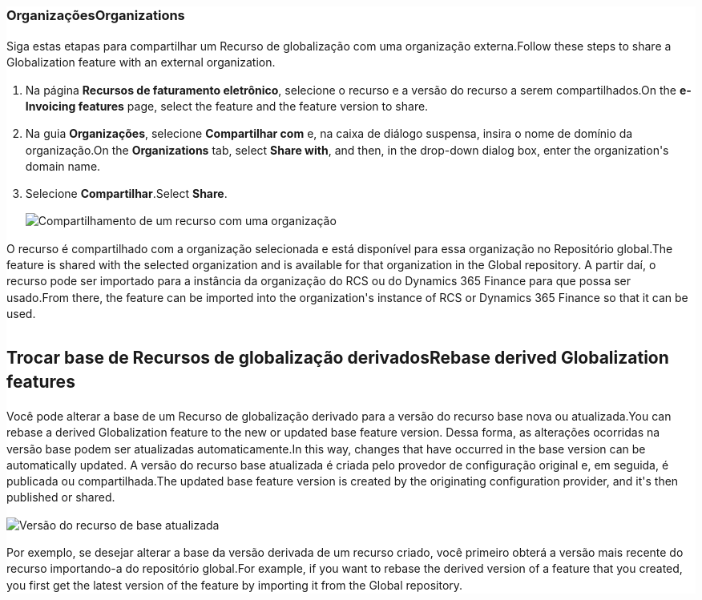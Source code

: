 ### <a name="organizations"></a><span data-ttu-id="0e1b2-208">Organizações</span><span class="sxs-lookup"><span data-stu-id="0e1b2-208">Organizations</span></span>

<span data-ttu-id="0e1b2-209">Siga estas etapas para compartilhar um Recurso de globalização com uma organização externa.</span><span class="sxs-lookup"><span data-stu-id="0e1b2-209">Follow these steps to share a Globalization feature with an external organization.</span></span>

1. <span data-ttu-id="0e1b2-210">Na página **Recursos de faturamento eletrônico**, selecione o recurso e a versão do recurso a serem compartilhados.</span><span class="sxs-lookup"><span data-stu-id="0e1b2-210">On the **e-Invoicing features** page, select the feature and the feature version to share.</span></span>
2. <span data-ttu-id="0e1b2-211">Na guia **Organizações**, selecione **Compartilhar com** e, na caixa de diálogo suspensa, insira o nome de domínio da organização.</span><span class="sxs-lookup"><span data-stu-id="0e1b2-211">On the **Organizations** tab, select **Share with**, and then, in the drop-down dialog box, enter the organization's domain name.</span></span>
3. <span data-ttu-id="0e1b2-212">Selecione **Compartilhar**.</span><span class="sxs-lookup"><span data-stu-id="0e1b2-212">Select **Share**.</span></span>

    ![Compartilhamento de um recurso com uma organização](./media/RCS_GlobalF_20%20Feature%20orgn_share%20with.JPG)

<span data-ttu-id="0e1b2-214">O recurso é compartilhado com a organização selecionada e está disponível para essa organização no Repositório global.</span><span class="sxs-lookup"><span data-stu-id="0e1b2-214">The feature is shared with the selected organization and is available for that organization in the Global repository.</span></span> <span data-ttu-id="0e1b2-215">A partir daí, o recurso pode ser importado para a instância da organização do RCS ou do Dynamics 365 Finance para que possa ser usado.</span><span class="sxs-lookup"><span data-stu-id="0e1b2-215">From there, the feature can be imported into the organization's instance of RCS or Dynamics 365 Finance so that it can be used.</span></span>

## <a name="rebase-derived-globalization-features"></a><a name="rebase"></a><span data-ttu-id="0e1b2-216">Trocar base de Recursos de globalização derivados</span><span class="sxs-lookup"><span data-stu-id="0e1b2-216">Rebase derived Globalization features</span></span>

<span data-ttu-id="0e1b2-217">Você pode alterar a base de um Recurso de globalização derivado para a versão do recurso base nova ou atualizada.</span><span class="sxs-lookup"><span data-stu-id="0e1b2-217">You can rebase a derived Globalization feature to the new or updated base feature version.</span></span> <span data-ttu-id="0e1b2-218">Dessa forma, as alterações ocorridas na versão base podem ser atualizadas automaticamente.</span><span class="sxs-lookup"><span data-stu-id="0e1b2-218">In this way, changes that have occurred in the base version can be automatically updated.</span></span> <span data-ttu-id="0e1b2-219">A versão do recurso base atualizada é criada pelo provedor de configuração original e, em seguida, é publicada ou compartilhada.</span><span class="sxs-lookup"><span data-stu-id="0e1b2-219">The updated base feature version is created by the originating configuration provider, and it's then published or shared.</span></span>

![Versão do recurso de base atualizada](./media/RCS_GlobalF_12%20Feature%20new%20version.JPG)

<span data-ttu-id="0e1b2-221">Por exemplo, se desejar alterar a base da versão derivada de um recurso criado, você primeiro obterá a versão mais recente do recurso importando-a do repositório global.</span><span class="sxs-lookup"><span data-stu-id="0e1b2-221">For example, if you want to rebase the derived version of a feature that you created, you first get the latest version of the feature by importing it from the Global repository.</span></span>
